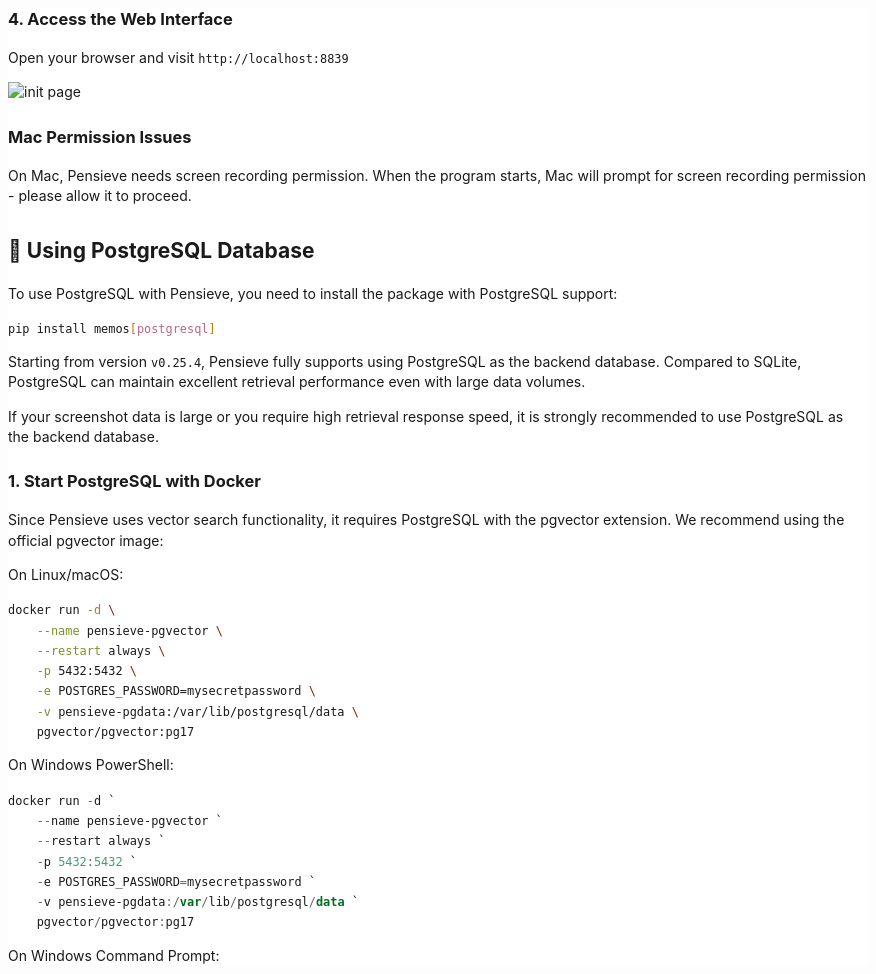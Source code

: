 ### 4. Access the Web Interface

Open your browser and visit `http://localhost:8839`

![init page](docs/images/init-page-en.png)

### Mac Permission Issues

On Mac, Pensieve needs screen recording permission. When the program starts, Mac will prompt for screen recording permission - please allow it to proceed.

## 🚀 Using PostgreSQL Database

To use PostgreSQL with Pensieve, you need to install the package with PostgreSQL support:

```sh
pip install memos[postgresql]
```

Starting from version `v0.25.4`, Pensieve fully supports using PostgreSQL as the backend database. Compared to SQLite, PostgreSQL can maintain excellent retrieval performance even with large data volumes.

If your screenshot data is large or you require high retrieval response speed, it is strongly recommended to use PostgreSQL as the backend database.

### 1. Start PostgreSQL with Docker

Since Pensieve uses vector search functionality, it requires PostgreSQL with the pgvector extension. We recommend using the official pgvector image:

On Linux/macOS:

```sh
docker run -d \
    --name pensieve-pgvector \
    --restart always \
    -p 5432:5432 \
    -e POSTGRES_PASSWORD=mysecretpassword \
    -v pensieve-pgdata:/var/lib/postgresql/data \
    pgvector/pgvector:pg17
```

On Windows PowerShell:

```powershell
docker run -d `
    --name pensieve-pgvector `
    --restart always `
    -p 5432:5432 `
    -e POSTGRES_PASSWORD=mysecretpassword `
    -v pensieve-pgdata:/var/lib/postgresql/data `
    pgvector/pgvector:pg17
```

On Windows Command Prompt:
